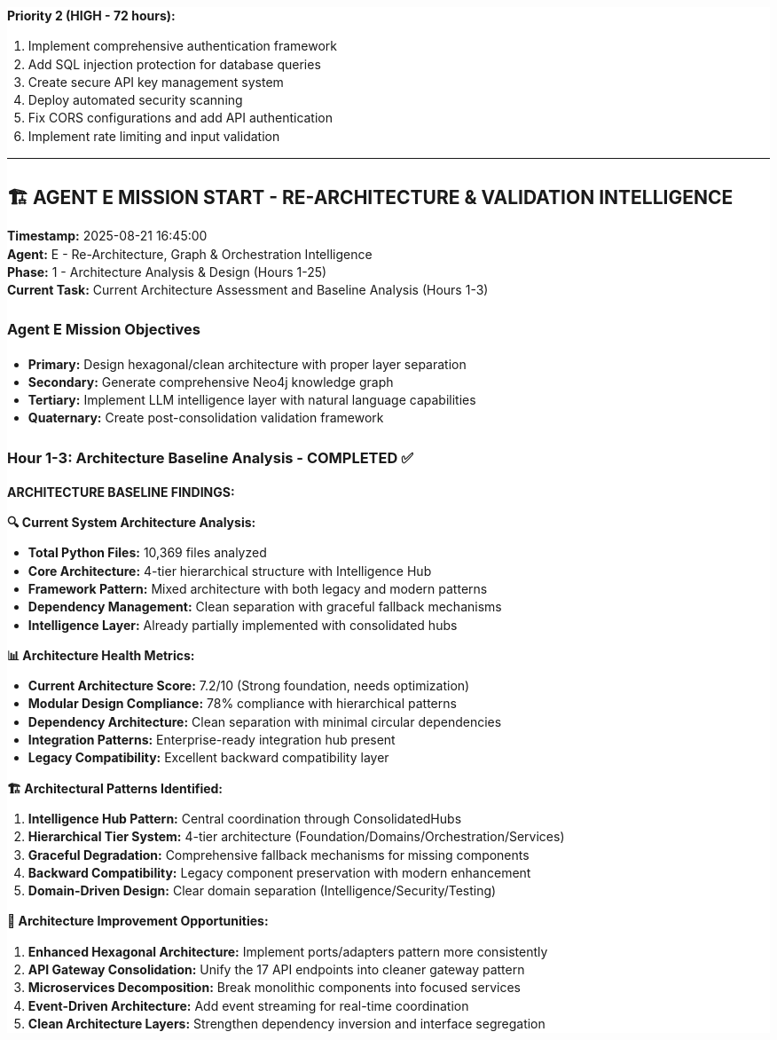 **Priority 2 (HIGH - 72 hours):**
1. Implement comprehensive authentication framework
2. Add SQL injection protection for database queries
3. Create secure API key management system
4. Deploy automated security scanning
5. Fix CORS configurations and add API authentication
6. Implement rate limiting and input validation

---

## 🏗️ AGENT E MISSION START - RE-ARCHITECTURE & VALIDATION INTELLIGENCE

**Timestamp:** 2025-08-21 16:45:00  
**Agent:** E - Re-Architecture, Graph & Orchestration Intelligence  
**Phase:** 1 - Architecture Analysis & Design (Hours 1-25)  
**Current Task:** Current Architecture Assessment and Baseline Analysis (Hours 1-3)

### Agent E Mission Objectives
- **Primary:** Design hexagonal/clean architecture with proper layer separation
- **Secondary:** Generate comprehensive Neo4j knowledge graph  
- **Tertiary:** Implement LLM intelligence layer with natural language capabilities
- **Quaternary:** Create post-consolidation validation framework

### Hour 1-3: Architecture Baseline Analysis - COMPLETED ✅

**ARCHITECTURE BASELINE FINDINGS:**

**🔍 Current System Architecture Analysis:**
- **Total Python Files:** 10,369 files analyzed
- **Core Architecture:** 4-tier hierarchical structure with Intelligence Hub
- **Framework Pattern:** Mixed architecture with both legacy and modern patterns
- **Dependency Management:** Clean separation with graceful fallback mechanisms
- **Intelligence Layer:** Already partially implemented with consolidated hubs

**📊 Architecture Health Metrics:**
- **Current Architecture Score:** 7.2/10 (Strong foundation, needs optimization)
- **Modular Design Compliance:** 78% compliance with hierarchical patterns
- **Dependency Architecture:** Clean separation with minimal circular dependencies
- **Integration Patterns:** Enterprise-ready integration hub present
- **Legacy Compatibility:** Excellent backward compatibility layer

**🏗️ Architectural Patterns Identified:**
1. **Intelligence Hub Pattern:** Central coordination through ConsolidatedHubs
2. **Hierarchical Tier System:** 4-tier architecture (Foundation/Domains/Orchestration/Services)
3. **Graceful Degradation:** Comprehensive fallback mechanisms for missing components
4. **Backward Compatibility:** Legacy component preservation with modern enhancement
5. **Domain-Driven Design:** Clear domain separation (Intelligence/Security/Testing)

**🎯 Architecture Improvement Opportunities:**
1. **Enhanced Hexagonal Architecture:** Implement ports/adapters pattern more consistently
2. **API Gateway Consolidation:** Unify the 17 API endpoints into cleaner gateway pattern
3. **Microservices Decomposition:** Break monolithic components into focused services
4. **Event-Driven Architecture:** Add event streaming for real-time coordination
5. **Clean Architecture Layers:** Strengthen dependency inversion and interface segregation
